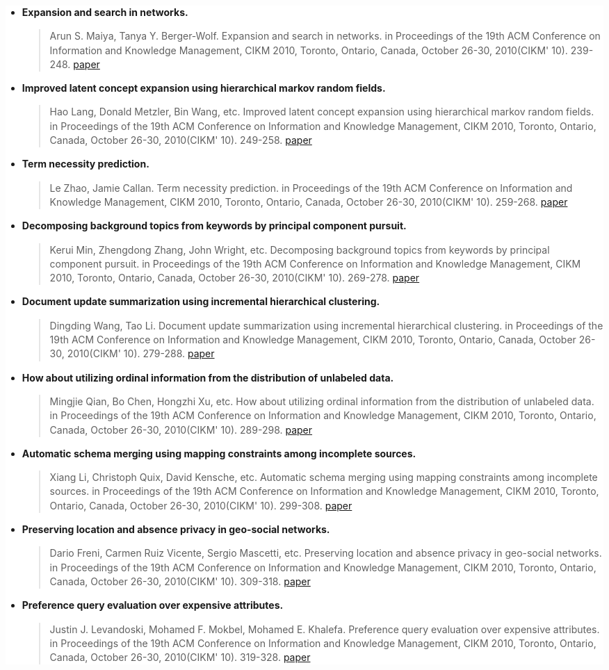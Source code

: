 
- **Expansion and search in networks.**
    > Arun S. Maiya, Tanya Y. Berger-Wolf. Expansion and search in networks. in Proceedings of the 19th ACM Conference on Information and Knowledge Management, CIKM 2010, Toronto, Ontario, Canada, October 26-30, 2010(CIKM' 10). 239-248. [paper](https://doi.org/10.1145/1871437.1871471)


- **Improved latent concept expansion using hierarchical markov random fields.**
    > Hao Lang, Donald Metzler, Bin Wang, etc. Improved latent concept expansion using hierarchical markov random fields. in Proceedings of the 19th ACM Conference on Information and Knowledge Management, CIKM 2010, Toronto, Ontario, Canada, October 26-30, 2010(CIKM' 10). 249-258. [paper](https://doi.org/10.1145/1871437.1871473)


- **Term necessity prediction.**
    > Le Zhao, Jamie Callan. Term necessity prediction. in Proceedings of the 19th ACM Conference on Information and Knowledge Management, CIKM 2010, Toronto, Ontario, Canada, October 26-30, 2010(CIKM' 10). 259-268. [paper](https://doi.org/10.1145/1871437.1871474)


- **Decomposing background topics from keywords by principal component pursuit.**
    > Kerui Min, Zhengdong Zhang, John Wright, etc. Decomposing background topics from keywords by principal component pursuit. in Proceedings of the 19th ACM Conference on Information and Knowledge Management, CIKM 2010, Toronto, Ontario, Canada, October 26-30, 2010(CIKM' 10). 269-278. [paper](https://doi.org/10.1145/1871437.1871475)


- **Document update summarization using incremental hierarchical clustering.**
    > Dingding Wang, Tao Li. Document update summarization using incremental hierarchical clustering. in Proceedings of the 19th ACM Conference on Information and Knowledge Management, CIKM 2010, Toronto, Ontario, Canada, October 26-30, 2010(CIKM' 10). 279-288. [paper](https://doi.org/10.1145/1871437.1871476)


- **How about utilizing ordinal information from the distribution of unlabeled data.**
    > Mingjie Qian, Bo Chen, Hongzhi Xu, etc. How about utilizing ordinal information from the distribution of unlabeled data. in Proceedings of the 19th ACM Conference on Information and Knowledge Management, CIKM 2010, Toronto, Ontario, Canada, October 26-30, 2010(CIKM' 10). 289-298. [paper](https://doi.org/10.1145/1871437.1871477)


- **Automatic schema merging using mapping constraints among incomplete sources.**
    > Xiang Li, Christoph Quix, David Kensche, etc. Automatic schema merging using mapping constraints among incomplete sources. in Proceedings of the 19th ACM Conference on Information and Knowledge Management, CIKM 2010, Toronto, Ontario, Canada, October 26-30, 2010(CIKM' 10). 299-308. [paper](https://doi.org/10.1145/1871437.1871479)


- **Preserving location and absence privacy in geo-social networks.**
    > Dario Freni, Carmen Ruiz Vicente, Sergio Mascetti, etc. Preserving location and absence privacy in geo-social networks. in Proceedings of the 19th ACM Conference on Information and Knowledge Management, CIKM 2010, Toronto, Ontario, Canada, October 26-30, 2010(CIKM' 10). 309-318. [paper](https://doi.org/10.1145/1871437.1871480)


- **Preference query evaluation over expensive attributes.**
    > Justin J. Levandoski, Mohamed F. Mokbel, Mohamed E. Khalefa. Preference query evaluation over expensive attributes. in Proceedings of the 19th ACM Conference on Information and Knowledge Management, CIKM 2010, Toronto, Ontario, Canada, October 26-30, 2010(CIKM' 10). 319-328. [paper](https://doi.org/10.1145/1871437.1871481)
